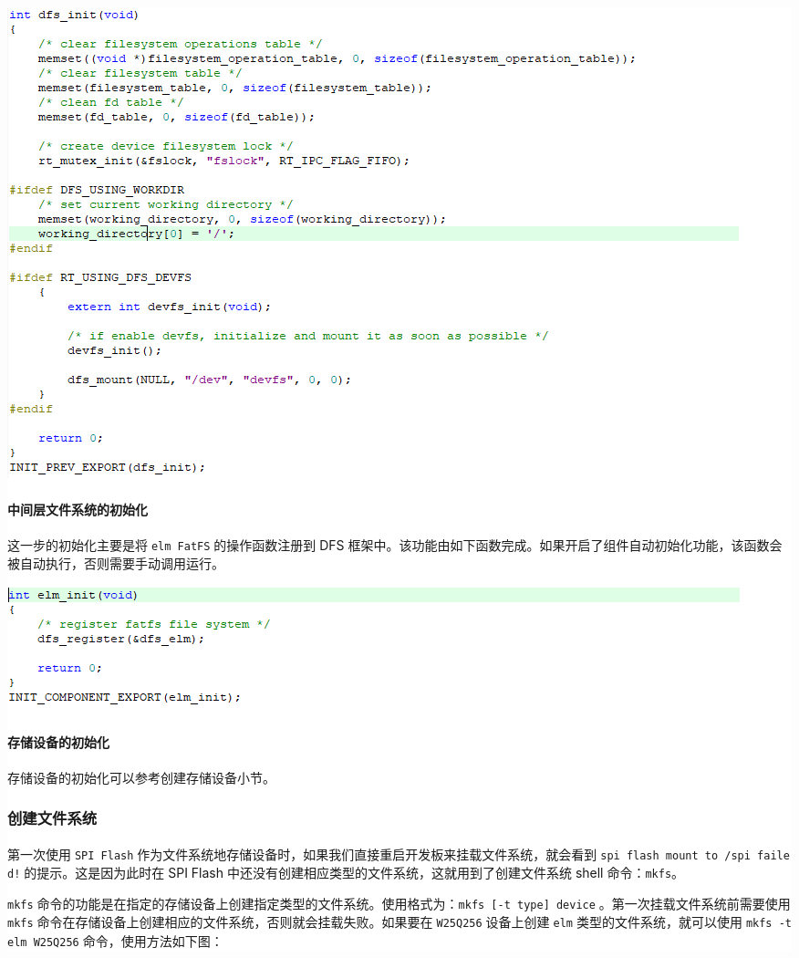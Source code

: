 ![DFS 框架的初始化](figures/1528451222822.png)

#### 中间层文件系统的初始化

这一步的初始化主要是将 `elm FatFS` 的操作函数注册到 DFS 框架中。该功能由如下函数完成。如果开启了组件自动初始化功能，该函数会被自动执行，否则需要手动调用运行。

![文件系统初始化](figures/1528451278720.png)

#### 存储设备的初始化

存储设备的初始化可以参考创建存储设备小节。

### 创建文件系统

第一次使用 `SPI Flash` 作为文件系统地存储设备时，如果我们直接重启开发板来挂载文件系统，就会看到 `spi flash mount to /spi failed!` 的提示。这是因为此时在 SPI Flash 中还没有创建相应类型的文件系统，这就用到了创建文件系统 shell 命令：`mkfs`。

`mkfs` 命令的功能是在指定的存储设备上创建指定类型的文件系统。使用格式为：`mkfs [-t type] device` 。第一次挂载文件系统前需要使用 `mkfs` 命令在存储设备上创建相应的文件系统，否则就会挂载失败。如果要在 `W25Q256` 设备上创建 `elm` 类型的文件系统，就可以使用 `mkfs -t elm W25Q256` 命令，使用方法如下图：
